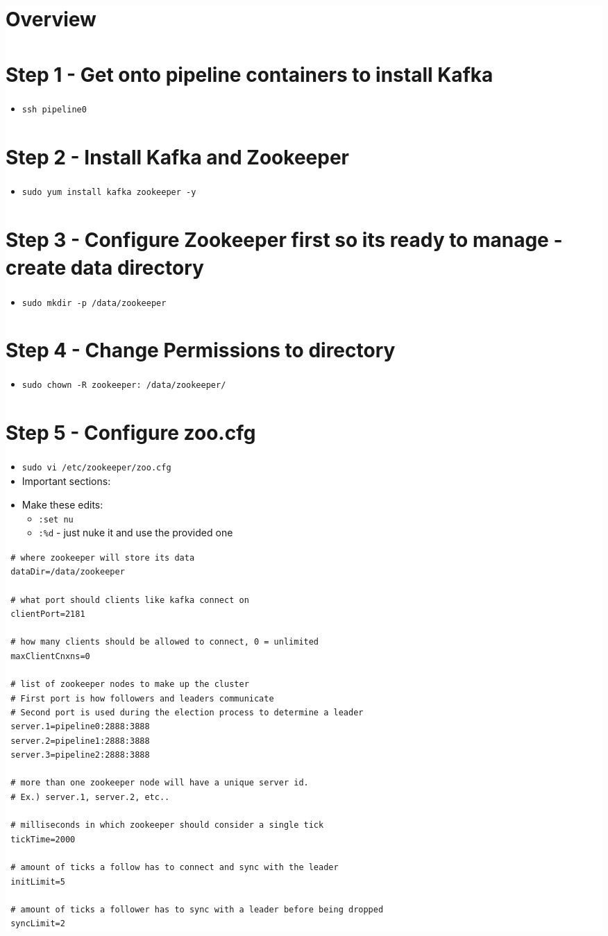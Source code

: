 # Overview

# Step 1 - Get onto pipeline containers to install Kafka 
- `ssh pipeline0`

# Step 2 - Install Kafka and Zookeeper
- `sudo yum install kafka zookeeper -y`

# Step 3 - Configure Zookeeper first so its ready to manage - create data directory
- `sudo mkdir -p /data/zookeeper`

# Step 4 - Change Permissions to directory
- `sudo chown -R zookeeper: /data/zookeeper/`

# Step 5 - Configure zoo.cfg
- `sudo vi /etc/zookeeper/zoo.cfg`
- Important sections: 
```

```

- Make these edits: 
  - `:set nu`
  - `:%d` - just nuke it and use the provided one
```
 # where zookeeper will store its data
 dataDir=/data/zookeeper

 # what port should clients like kafka connect on
 clientPort=2181

 # how many clients should be allowed to connect, 0 = unlimited
 maxClientCnxns=0

 # list of zookeeper nodes to make up the cluster
 # First port is how followers and leaders communicate
 # Second port is used during the election process to determine a leader
 server.1=pipeline0:2888:3888
 server.2=pipeline1:2888:3888
 server.3=pipeline2:2888:3888

 # more than one zookeeper node will have a unique server id.
 # Ex.) server.1, server.2, etc..

 # milliseconds in which zookeeper should consider a single tick
 tickTime=2000

 # amount of ticks a follow has to connect and sync with the leader
 initLimit=5

 # amount of ticks a follower has to sync with a leader before being dropped
 syncLimit=2
```
